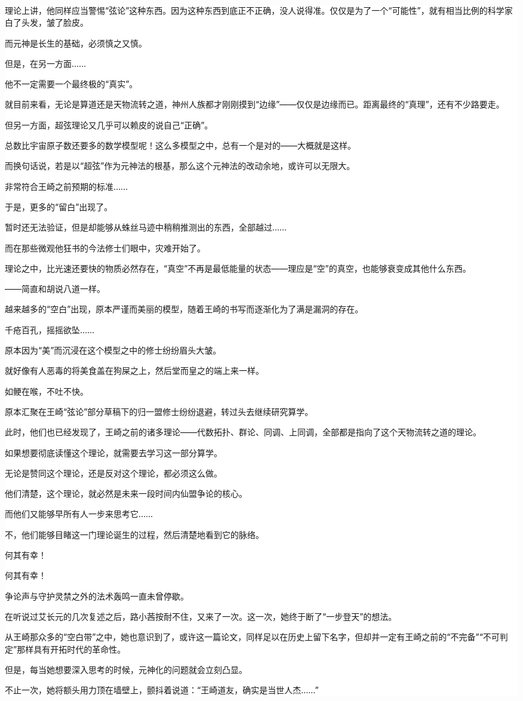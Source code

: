   理论上讲，他同样应当警惕“弦论”这种东西。因为这种东西到底正不正确，没人说得准。仅仅是为了一个“可能性”，就有相当比例的科学家白了头发，皱了脸皮。

  而元神是长生的基础，必须慎之又慎。

  但是，在另一方面……

  他不一定需要一个最终极的“真实”。

  就目前来看，无论是算道还是天物流转之道，神州人族都才刚刚摸到“边缘”——仅仅是边缘而已。距离最终的“真理”，还有不少路要走。

  但另一方面，超弦理论又几乎可以赖皮的说自己“正确”。

  总数比宇宙原子数还要多的数学模型呢！这么多模型之中，总有一个是对的——大概就是这样。

  而换句话说，若是以“超弦”作为元神法的根基，那么这个元神法的改动余地，或许可以无限大。

  非常符合王崎之前预期的标准……

  于是，更多的“留白”出现了。

  暂时还无法验证，但是却能够从蛛丝马迹中稍稍推测出的东西，全部越过……

  而在那些微观他狂书的今法修士们眼中，灾难开始了。

  理论之中，比光速还要快的物质必然存在，“真空”不再是最低能量的状态——理应是“空”的真空，也能够衰变成其他什么东西。

  ——简直和胡说八道一样。

  越来越多的“空白”出现，原本严谨而美丽的模型，随着王崎的书写而逐渐化为了满是漏洞的存在。

  千疮百孔，摇摇欲坠……

  原本因为“美”而沉浸在这个模型之中的修士纷纷眉头大皱。

  就好像有人恶毒的将美食盖在狗屎之上，然后堂而皇之的端上来一样。

  如鲠在喉，不吐不快。

  原本汇聚在王崎“弦论”部分草稿下的归一盟修士纷纷退避，转过头去继续研究算学。

  此时，他们也已经发现了，王崎之前的诸多理论——代数拓扑、群论、同调、上同调，全部都是指向了这个天物流转之道的理论。

  如果想要彻底读懂这个理论，就需要去学习这一部分算学。

  无论是赞同这个理论，还是反对这个理论，都必须这么做。

  他们清楚，这个理论，就必然是未来一段时间内仙盟争论的核心。

  而他们又能够早所有人一步来思考它……

  不，他们能够目睹这一门理论诞生的过程，然后清楚地看到它的脉络。

  何其有幸！

  何其有幸！

  争论声与守护灵禁之外的法术轰鸣一直未曾停歇。

  在听说过艾长元的几次复述之后，路小茜按耐不住，又来了一次。这一次，她终于断了“一步登天”的想法。

  从王崎那众多的“空白带”之中，她也意识到了，或许这一篇论文，同样足以在历史上留下名字，但却并一定有王崎之前的“不完备”“不可判定”那样具有开拓时代的革命性。

  但是，每当她想要深入思考的时候，元神化的问题就会立刻凸显。

  不止一次，她将额头用力顶在墙壁上，颤抖着说道：“王崎道友，确实是当世人杰……”

